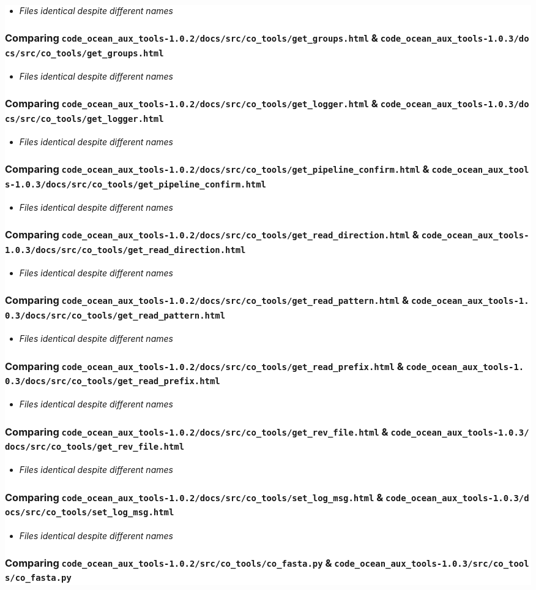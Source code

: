  * *Files identical despite different names*

### Comparing `code_ocean_aux_tools-1.0.2/docs/src/co_tools/get_groups.html` & `code_ocean_aux_tools-1.0.3/docs/src/co_tools/get_groups.html`

 * *Files identical despite different names*

### Comparing `code_ocean_aux_tools-1.0.2/docs/src/co_tools/get_logger.html` & `code_ocean_aux_tools-1.0.3/docs/src/co_tools/get_logger.html`

 * *Files identical despite different names*

### Comparing `code_ocean_aux_tools-1.0.2/docs/src/co_tools/get_pipeline_confirm.html` & `code_ocean_aux_tools-1.0.3/docs/src/co_tools/get_pipeline_confirm.html`

 * *Files identical despite different names*

### Comparing `code_ocean_aux_tools-1.0.2/docs/src/co_tools/get_read_direction.html` & `code_ocean_aux_tools-1.0.3/docs/src/co_tools/get_read_direction.html`

 * *Files identical despite different names*

### Comparing `code_ocean_aux_tools-1.0.2/docs/src/co_tools/get_read_pattern.html` & `code_ocean_aux_tools-1.0.3/docs/src/co_tools/get_read_pattern.html`

 * *Files identical despite different names*

### Comparing `code_ocean_aux_tools-1.0.2/docs/src/co_tools/get_read_prefix.html` & `code_ocean_aux_tools-1.0.3/docs/src/co_tools/get_read_prefix.html`

 * *Files identical despite different names*

### Comparing `code_ocean_aux_tools-1.0.2/docs/src/co_tools/get_rev_file.html` & `code_ocean_aux_tools-1.0.3/docs/src/co_tools/get_rev_file.html`

 * *Files identical despite different names*

### Comparing `code_ocean_aux_tools-1.0.2/docs/src/co_tools/set_log_msg.html` & `code_ocean_aux_tools-1.0.3/docs/src/co_tools/set_log_msg.html`

 * *Files identical despite different names*

### Comparing `code_ocean_aux_tools-1.0.2/src/co_tools/co_fasta.py` & `code_ocean_aux_tools-1.0.3/src/co_tools/co_fasta.py`
